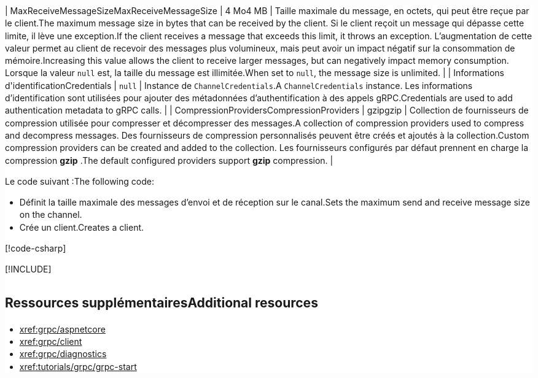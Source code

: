 | <span data-ttu-id="b2cf4-169"><span style="word-break:normal;word-wrap:normal">MaxReceiveMessageSize</span></span><span class="sxs-lookup"><span data-stu-id="b2cf4-169"><span style="word-break:normal;word-wrap:normal">MaxReceiveMessageSize</span></span></span> | <span data-ttu-id="b2cf4-170">4 Mo</span><span class="sxs-lookup"><span data-stu-id="b2cf4-170">4 MB</span></span> | <span data-ttu-id="b2cf4-171">Taille maximale du message, en octets, qui peut être reçue par le client.</span><span class="sxs-lookup"><span data-stu-id="b2cf4-171">The maximum message size in bytes that can be received by the client.</span></span> <span data-ttu-id="b2cf4-172">Si le client reçoit un message qui dépasse cette limite, il lève une exception.</span><span class="sxs-lookup"><span data-stu-id="b2cf4-172">If the client receives a message that exceeds this limit, it throws an exception.</span></span> <span data-ttu-id="b2cf4-173">L’augmentation de cette valeur permet au client de recevoir des messages plus volumineux, mais peut avoir un impact négatif sur la consommation de mémoire.</span><span class="sxs-lookup"><span data-stu-id="b2cf4-173">Increasing this value allows the client to receive larger messages, but can negatively impact memory consumption.</span></span> <span data-ttu-id="b2cf4-174">Lorsque la valeur `null` est, la taille du message est illimitée.</span><span class="sxs-lookup"><span data-stu-id="b2cf4-174">When set to `null`, the message size is unlimited.</span></span> |
| <span data-ttu-id="b2cf4-175">Informations d'identification</span><span class="sxs-lookup"><span data-stu-id="b2cf4-175">Credentials</span></span> | `null` | <span data-ttu-id="b2cf4-176">Instance de `ChannelCredentials`.</span><span class="sxs-lookup"><span data-stu-id="b2cf4-176">A `ChannelCredentials` instance.</span></span> <span data-ttu-id="b2cf4-177">Les informations d’identification sont utilisées pour ajouter des métadonnées d’authentification à des appels gRPC.</span><span class="sxs-lookup"><span data-stu-id="b2cf4-177">Credentials are used to add authentication metadata to gRPC calls.</span></span> |
| <span data-ttu-id="b2cf4-178">CompressionProviders</span><span class="sxs-lookup"><span data-stu-id="b2cf4-178">CompressionProviders</span></span> | <span data-ttu-id="b2cf4-179">gzip</span><span class="sxs-lookup"><span data-stu-id="b2cf4-179">gzip</span></span> | <span data-ttu-id="b2cf4-180">Collection de fournisseurs de compression utilisée pour compresser et décompresser des messages.</span><span class="sxs-lookup"><span data-stu-id="b2cf4-180">A collection of compression providers used to compress and decompress messages.</span></span> <span data-ttu-id="b2cf4-181">Des fournisseurs de compression personnalisés peuvent être créés et ajoutés à la collection.</span><span class="sxs-lookup"><span data-stu-id="b2cf4-181">Custom compression providers can be created and added to the collection.</span></span> <span data-ttu-id="b2cf4-182">Les fournisseurs configurés par défaut prennent en charge la compression **gzip** .</span><span class="sxs-lookup"><span data-stu-id="b2cf4-182">The default configured providers support **gzip** compression.</span></span> |

<span data-ttu-id="b2cf4-183">Le code suivant :</span><span class="sxs-lookup"><span data-stu-id="b2cf4-183">The following code:</span></span>

* <span data-ttu-id="b2cf4-184">Définit la taille maximale des messages d’envoi et de réception sur le canal.</span><span class="sxs-lookup"><span data-stu-id="b2cf4-184">Sets the maximum send and receive message size on the channel.</span></span>
* <span data-ttu-id="b2cf4-185">Crée un client.</span><span class="sxs-lookup"><span data-stu-id="b2cf4-185">Creates a client.</span></span>

[!code-csharp[](~/grpc/configuration/sample/Program.cs?name=snippet&highlight=3-8)]

[!INCLUDE[](~/includes/gRPCazure.md)]

## <a name="additional-resources"></a><span data-ttu-id="b2cf4-186">Ressources supplémentaires</span><span class="sxs-lookup"><span data-stu-id="b2cf4-186">Additional resources</span></span>

* <xref:grpc/aspnetcore>
* <xref:grpc/client>
* <xref:grpc/diagnostics>
* <xref:tutorials/grpc/grpc-start>
